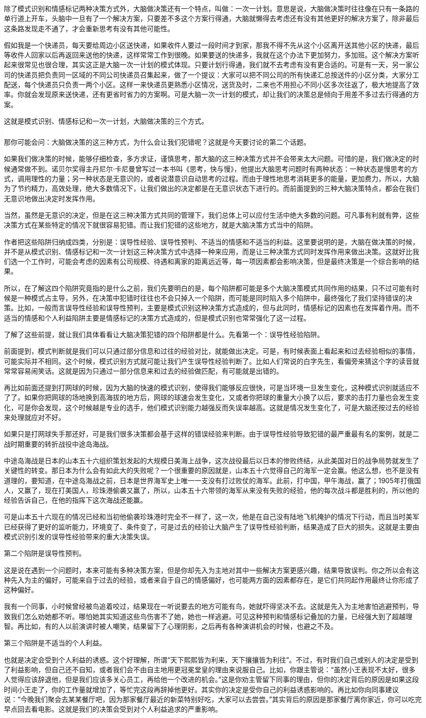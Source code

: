 除了模式识别和情感标记两种决策方式外，大脑做决策还有一个特点，叫做：一次一计划。意思是说，大脑做决策时往往像在只有一条路的单行道上开车，头脑中一旦有了一个解决方案，只要差不多这个方案行得通，大脑就懒得去考虑还有没有其他更好的解决方案了，除非最后这条路发现走不通了，才会重新思考有没有其他可能性。

假如我是一个快递员，每天要给周边小区送快递，如果收件人要过一段时间才到家，那我不得不先从这个小区离开送其他小区的快递，最后等收件人回家以后再返回来送他的快递，这样常常工作到很晚。如果要送的快递多，我就在这个办法下更加努力，多加班。这个解决方案听起来很常见也很合理，其实这正是大脑一次一计划的模式体现。只要计划行得通，我们就不去考虑有没有更合适的。可是有一天，另一家公司的快递员把负责同一区域的不同公司快递员召集起来，做了一个提议：大家可以把不同公司的所有快递汇总按送件的小区分类，大家分工配送，每个快递员只负责一两个小区。这样一来快递员更熟悉小区情况，送货及时，二来也不用担心不同小区多次往返了，极大地提高了效率。你就会发现原来送快递，还有更省时省力的方案啊。可是大脑一次一计划的模式，却让我们的决策总是倾向于用差不多过去行得通的方案。

这就是模式识别、情感标记和一次一计划，大脑做决策的三个方式。

###   



那你可能会问：大脑做决策的这三种方式，为什么会让我们犯错呢？这就是今天要讨论的第二个话题。

如果我们做决策的时候，能够仔细检查，多方求证，谨慎思考，那大脑的这三种决策方式并不会带来太大问题。可惜的是，我们做决定的时候通常做不到。诺贝尔奖得主丹尼尔·卡尼曼曾写过一本书叫《思考，快与慢》，他提出大脑思考问题时有两种状态：一种状态是慢思考的方式，调用理性的力量；另一种状态是无意识的，或者说潜意识自动思考的过程。而由于理性地思考消耗更多的能量，更加费力，所以，大脑为了节约精力，高效处理，绝大多数情况下，让我们做出的决定都是在无意识状态下进行的。而前面提到的三种大脑决策特点，都会在我们无意识地做出决定时发挥作用。

当然，虽然是无意识的决定，但是在这三种决策方式共同的管理下，我们总体上可以应付生活中绝大多数的问题。可凡事有利就有弊，这些决策方式在某些特定的情况下就很容易犯错。而让我们犯错的这些地方，就是大脑决策方式当中的陷阱。

作者把这些陷阱归纳成四类，分别是：误导性经验、误导性预判、不适当的情感和不适当的利益。这里要说明的是，大脑在做决策的时候，并不是从模式识别、情感标记和一次一计划这三种决策方式中选择一种来应用，而是让三种决策方式同时发挥作用来做出决策。这就好比我们选一个工作时，可能会考虑的因素有公司规模、待遇和离家的距离远近等，每一项因素都会影响决策，但是最终决策是一个综合影响的结果。

所以，在了解这四个陷阱究竟指的是什么之前，我们先要明白的是，每个陷阱都可能是多个大脑决策模式共同作用的结果，只不过可能有时候是一种模式占主导，另外，在决策中犯错时往往也不会只掉入一个陷阱，而可能是同时陷入多个陷阱中，最终强化了我们坚持错误的决策。比如，一般而言误导性经验和误导性预判，主要是模式识别这种决策方式造成的，但与此同时，情感标记的因素也在发挥着作用。而不适当的情感和个人利益陷阱主要是情感标记的决策方式造成的，但是模式识别也常常强化了这一过程。

了解了这些前提，就让我们具体看看让大脑决策犯错的四个陷阱都是什么。先看第一个：误导性经验陷阱。

前面提到，模式判断就是我们可以只通过部分信息和过往的经验对比，就能做出决定。可是，有时候表面上看起来和过去经验相似的事情，可能实际并不相同。这个时候，模式识别方式就可能让我们产生误导性经验判断了。比如人们常说的白字先生，看偏旁来猜这个字的读音就常常容易闹笑话。这就是因为只通过一部分信息来和过去的经验做匹配，有可能就是出错的。

再比如前面还提到打网球的时候，因为大脑的快速的模式识别，使得我们能够反应很快，可是当环境一旦发生变化，这种模式识别就适应不了了。如果你把网球的场地换到高海拔的地方后，网球的球速会发生变化，又或者你把球的重量大小换了以后，要求的击打力量也会发生变化，可是你会发现，这个时候越是专业的选手，他们模式识别能力越强反而失误率越高。这就是情况发生变化了，可是大脑还按过去的经验来处理就应对不好。

如果只是打网球失手那还好，可是我们很多决策都会基于这样的错误经验来判断。由于误导性经验导致犯错的最严重最有名的案例，就是二战时期重要的转折战役中途岛海战。

中途岛海战是日本的山本五十六组织策划发起的大规模日美海上战争，这次战役最后以日本的惨败终结，从此美国对日的战争局势就发生了关键性的转变。那日本为什么会有如此大的失败呢？一个很重要的原因就是，山本五十六觉得自己的海军一定会赢。他这么想，也不是没有道理的，要知道，在中途岛海战之前，日本是世界海军史上唯一一支没有打过败仗的海军。此前，打中国，甲午海战，赢了；1905年打俄国人，又赢了，现在打美国人，珍珠港偷袭又赢了，所以，山本五十六带领的海军从来没有失败的经验，他的每次战斗都是胜利的，所以他的经验告诉自己，在他的指挥下这次海战还能赢。

可是山本五十六现在的情况已经和当初他偷袭珍珠港时完全不一样了，这一次，他是在自己没有陆地飞机掩护的情况下行动，而且当时美军已经获得了更好的监听能力，环境变了、条件变了，可是过去的经验让大脑产生了误导性经验判断，结果造成了巨大的损失。这就是主要由模式识别引发的误导性经验带来的重大决策失误。

第二个陷阱是误导性预判。

这是说在遇到一个问题时，本来可能有多种决策方案，但是你却先入为主地对其中一些解决方案更感兴趣，结果导致误判。你之所以会有这种先入为主的偏好，可能来自于过去的经验，或者来自于自己的情感偏好，也可能两方面的因素都存在，是它们共同起作用最终让你形成了这种偏好。

我有一个同事，小时候曾经被鸟追着咬过，结果现在一听说要去的地方可能有鸟，她就吓得坚决不去。这就是先入为主地害怕逃避预判，导致我们怎么劝她都不听。哪怕她其实知道这些鸟伤害不了她，她也一样逃避。可见这种预判和情感标记叠加的力量，已经强大到了超越理智。再比如，有的人以前演讲时被人嘲笑，结果留下了心理阴影，之后再有各种演讲机会的时候，也避之不及。

第三个陷阱是不适当的个人利益。

也就是决定会受到个人利益的诱惑。这个好理解，所谓“天下熙熙皆为利来，天下攘攘皆为利往”。不过，有时我们自己或别人的决定是受到了利益影响，但自己还不自知，或者我们会不由自主地用更冠冕堂皇的理由来说服自己。比如，你跟主管说：“虽然小王表现不太好，很多人觉得应该辞退他，但是我们应该多关心员工，再给他一个改进的机会。”这是你劝主管留下同事的理由，但你的决定背后的原因是如果这段时间小王走了，你的工作量就增加了，等忙完这段再辞掉他更好。其实你的决定是受你自己的利益诱惑影响的。再比如你向同事建议说：“今晚我们聚会去某某餐厅吧，因为那家餐厅最近的新菜特别好吃，大家可以去尝尝。”其实背后的原因是那家餐厅离你家近，你可以吃完早点回去看电影。这就是我们的决策会受到对个人利益追求的严重影响。
